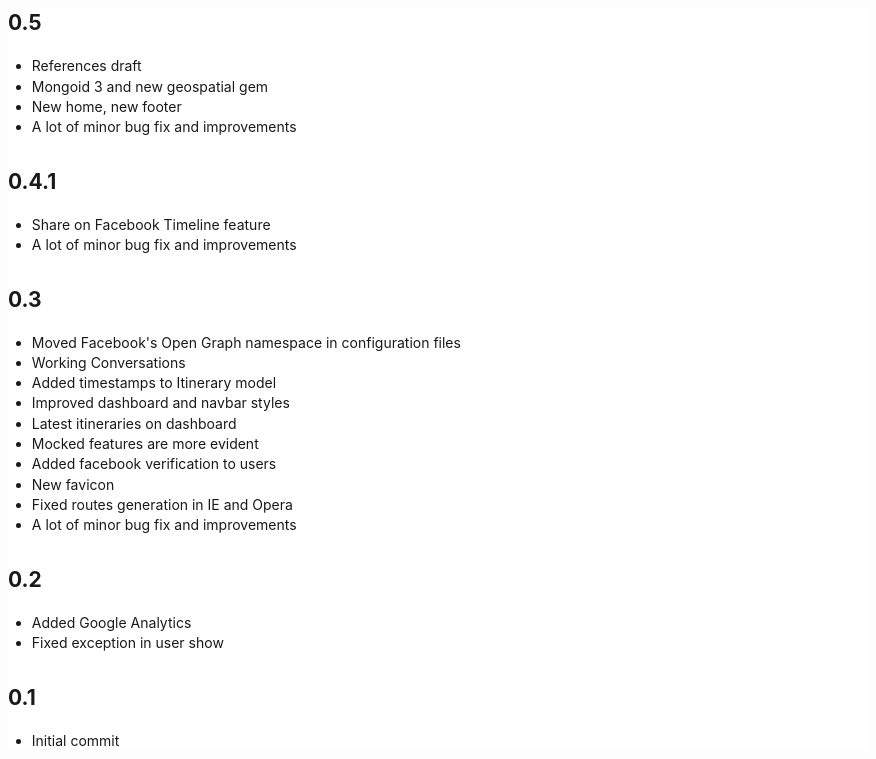 ## 0.5

* References draft
* Mongoid 3 and new geospatial gem
* New home, new footer
* A lot of minor bug fix and improvements

## 0.4.1

* Share on Facebook Timeline feature
* A lot of minor bug fix and improvements

## 0.3

* Moved Facebook's Open Graph namespace in configuration files
* Working Conversations
* Added timestamps to Itinerary model
* Improved dashboard and navbar styles
* Latest itineraries on dashboard
* Mocked features are more evident
* Added facebook verification to users
* New favicon
* Fixed routes generation in IE and Opera
* A lot of minor bug fix and improvements

## 0.2

* Added Google Analytics
* Fixed exception in user show

## 0.1

* Initial commit
